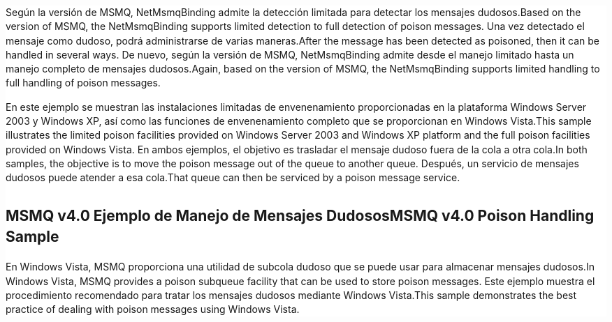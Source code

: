  <span data-ttu-id="a4c57-115">Según la versión de MSMQ, NetMsmqBinding admite la detección limitada para detectar los mensajes dudosos.</span><span class="sxs-lookup"><span data-stu-id="a4c57-115">Based on the version of MSMQ, the NetMsmqBinding supports limited detection to full detection of poison messages.</span></span> <span data-ttu-id="a4c57-116">Una vez detectado el mensaje como dudoso, podrá administrarse de varias maneras.</span><span class="sxs-lookup"><span data-stu-id="a4c57-116">After the message has been detected as poisoned, then it can be handled in several ways.</span></span> <span data-ttu-id="a4c57-117">De nuevo, según la versión de MSMQ, NetMsmqBinding admite desde el manejo limitado hasta un manejo completo de mensajes dudosos.</span><span class="sxs-lookup"><span data-stu-id="a4c57-117">Again, based on the version of MSMQ, the NetMsmqBinding supports limited handling to full handling of poison messages.</span></span>

 <span data-ttu-id="a4c57-118">En este ejemplo se muestran las instalaciones limitadas de envenenamiento proporcionadas en la plataforma Windows Server 2003 y Windows XP, así como las funciones de envenenamiento completo que se proporcionan en Windows Vista.</span><span class="sxs-lookup"><span data-stu-id="a4c57-118">This sample illustrates the limited poison facilities provided on Windows Server 2003 and Windows XP platform and the full poison facilities provided on Windows Vista.</span></span> <span data-ttu-id="a4c57-119">En ambos ejemplos, el objetivo es trasladar el mensaje dudoso fuera de la cola a otra cola.</span><span class="sxs-lookup"><span data-stu-id="a4c57-119">In both samples, the objective is to move the poison message out of the queue to another queue.</span></span> <span data-ttu-id="a4c57-120">Después, un servicio de mensajes dudosos puede atender a esa cola.</span><span class="sxs-lookup"><span data-stu-id="a4c57-120">That queue can then be serviced by a poison message service.</span></span>

## <a name="msmq-v40-poison-handling-sample"></a><span data-ttu-id="a4c57-121">MSMQ v4.0 Ejemplo de Manejo de Mensajes Dudosos</span><span class="sxs-lookup"><span data-stu-id="a4c57-121">MSMQ v4.0 Poison Handling Sample</span></span>

 <span data-ttu-id="a4c57-122">En Windows Vista, MSMQ proporciona una utilidad de subcola dudoso que se puede usar para almacenar mensajes dudosos.</span><span class="sxs-lookup"><span data-stu-id="a4c57-122">In Windows Vista, MSMQ provides a poison subqueue facility that can be used to store poison messages.</span></span> <span data-ttu-id="a4c57-123">Este ejemplo muestra el procedimiento recomendado para tratar los mensajes dudosos mediante Windows Vista.</span><span class="sxs-lookup"><span data-stu-id="a4c57-123">This sample demonstrates the best practice of dealing with poison messages using Windows Vista.</span></span>
